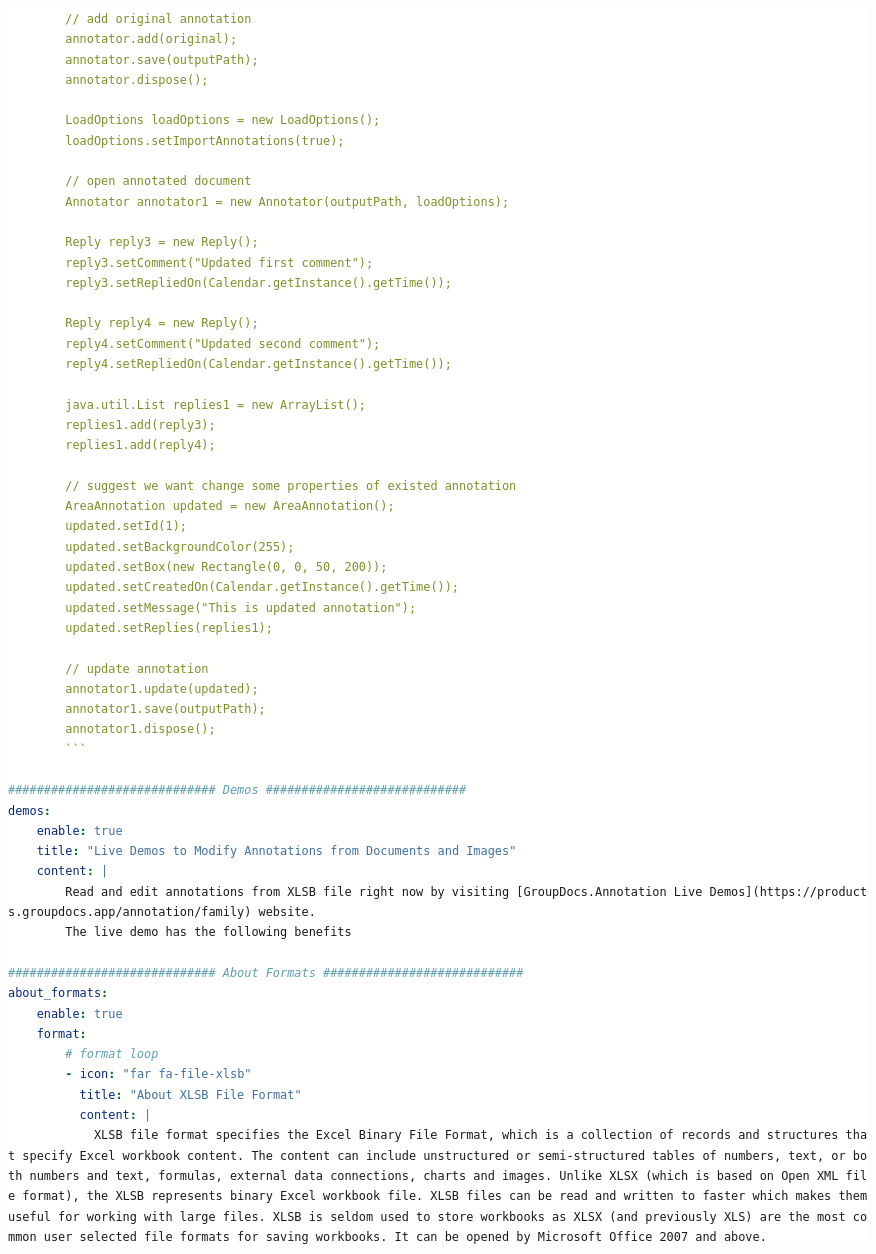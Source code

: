 ```yaml
        // add original annotation
        annotator.add(original);
        annotator.save(outputPath);
        annotator.dispose();
        
        LoadOptions loadOptions = new LoadOptions();
        loadOptions.setImportAnnotations(true);
        
        // open annotated document
        Annotator annotator1 = new Annotator(outputPath, loadOptions);
        
        Reply reply3 = new Reply();
        reply3.setComment("Updated first comment");
        reply3.setRepliedOn(Calendar.getInstance().getTime());
        
        Reply reply4 = new Reply();
        reply4.setComment("Updated second comment");
        reply4.setRepliedOn(Calendar.getInstance().getTime());
        
        java.util.List replies1 = new ArrayList();
        replies1.add(reply3);
        replies1.add(reply4);
        
        // suggest we want change some properties of existed annotation
        AreaAnnotation updated = new AreaAnnotation();
        updated.setId(1);
        updated.setBackgroundColor(255);
        updated.setBox(new Rectangle(0, 0, 50, 200));
        updated.setCreatedOn(Calendar.getInstance().getTime());
        updated.setMessage("This is updated annotation");
        updated.setReplies(replies1);
        
        // update annotation
        annotator1.update(updated);
        annotator1.save(outputPath);
        annotator1.dispose();
        ```
        
############################# Demos ############################
demos:
    enable: true
    title: "Live Demos to Modify Annotations from Documents and Images"
    content: |
        Read and edit annotations from XLSB file right now by visiting [GroupDocs.Annotation Live Demos](https://products.groupdocs.app/annotation/family) website.  
        The live demo has the following benefits
        
############################# About Formats ############################
about_formats:
    enable: true
    format:
        # format loop
        - icon: "far fa-file-xlsb"
          title: "About XLSB File Format"
          content: |
            XLSB file format specifies the Excel Binary File Format, which is a collection of records and structures that specify Excel workbook content. The content can include unstructured or semi-structured tables of numbers, text, or both numbers and text, formulas, external data connections, charts and images. Unlike XLSX (which is based on Open XML file format), the XLSB represents binary Excel workbook file. XLSB files can be read and written to faster which makes them useful for working with large files. XLSB is seldom used to store workbooks as XLSX (and previously XLS) are the most common user selected file formats for saving workbooks. It can be opened by Microsoft Office 2007 and above.
```